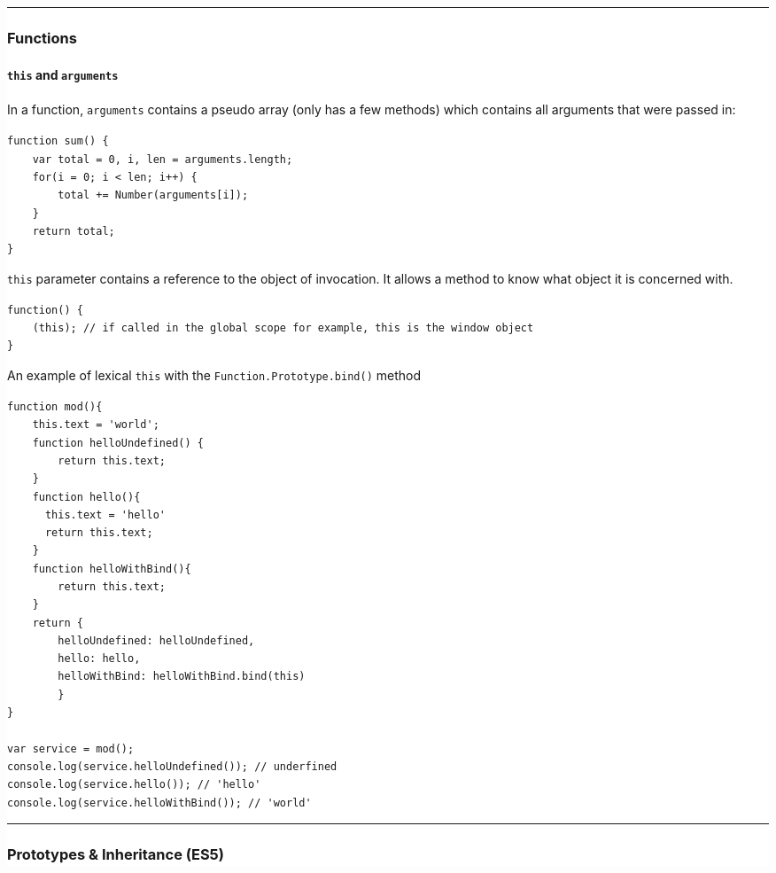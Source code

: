 ___

### Functions

#### `this` and `arguments`

In a function, `arguments` contains a pseudo array (only has a few methods) which contains all arguments that were passed in:

    function sum() {
        var total = 0, i, len = arguments.length;
        for(i = 0; i < len; i++) {
            total += Number(arguments[i]);
        }
        return total;
    }
    
`this` parameter contains a reference to the object of invocation. It allows a method to know what object it is concerned with.

    function() {
        (this); // if called in the global scope for example, this is the window object
    }
    
An example of lexical `this` with the `Function.Prototype.bind()` method
    
    function mod(){
        this.text = 'world';
        function helloUndefined() {
            return this.text;
        }
        function hello(){
          this.text = 'hello'
          return this.text;
        }
        function helloWithBind(){
            return this.text;
        }
        return {
            helloUndefined: helloUndefined,
            hello: hello,
            helloWithBind: helloWithBind.bind(this)
            }
    }
    
    var service = mod();
    console.log(service.helloUndefined()); // underfined
    console.log(service.hello()); // 'hello'
    console.log(service.helloWithBind()); // 'world'
    
___

### Prototypes & Inheritance (ES5)
